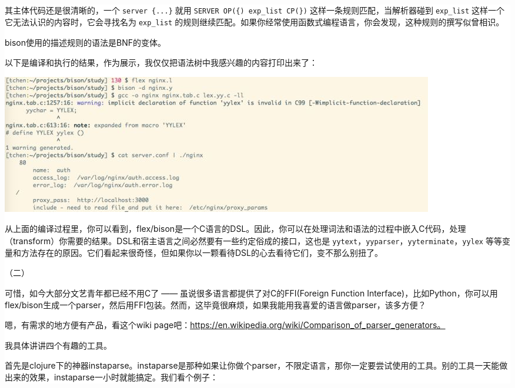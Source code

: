 其主体代码还是很清晰的，一个 `server {...}` 就用 `SERVER OP({) exp_list CP(})` 这样一条规则匹配，当解析器碰到 `exp_list` 这样一个它无法认识的内容时，它会寻找名为 `exp_list` 的规则继续匹配。如果你经常使用函数式编程语言，你会发现，这种规则的撰写似曾相识。

bison使用的描述规则的语法是BNF的变体。

以下是编译和执行的结果，作为展示，我仅仅把语法树中我感兴趣的内容打印出来了：

![](assets/result.jpg)

从上面的编译过程里，你可以看到，flex/bison是一个C语言的DSL。因此，你可以在处理词法和语法的过程中嵌入C代码，处理（transform）你需要的结果。DSL和宿主语言之间必然要有一些约定俗成的接口，这也是 `yytext`，`yyparser`，`yyterminate`，`yylex` 等等变量和方法存在的原因。它们看起来很奇怪，但如果你以一颗看待DSL的心去看待它们，变不那么别扭了。

（二）

可惜，如今大部分文艺青年都已经不用C了 —— 虽说很多语言都提供了对C的FFI(Foreign Function Interface)，比如Python，你可以用flex/bison生成一个parser，然后用FFI包装。然而，这毕竟很麻烦，如果我能用我喜爱的语言做parser，该多方便？

嗯，有需求的地方便有产品，看这个wiki page吧：https://en.wikipedia.org/wiki/Comparison_of_parser_generators。

我具体讲讲四个有趣的工具。

首先是clojure下的神器instaparse。instaparse是那种如果让你做个parser，不限定语言，那你一定要尝试使用的工具。别的工具一天能做出来的效果，instaparse一小时就能搞定。我们看个例子：
